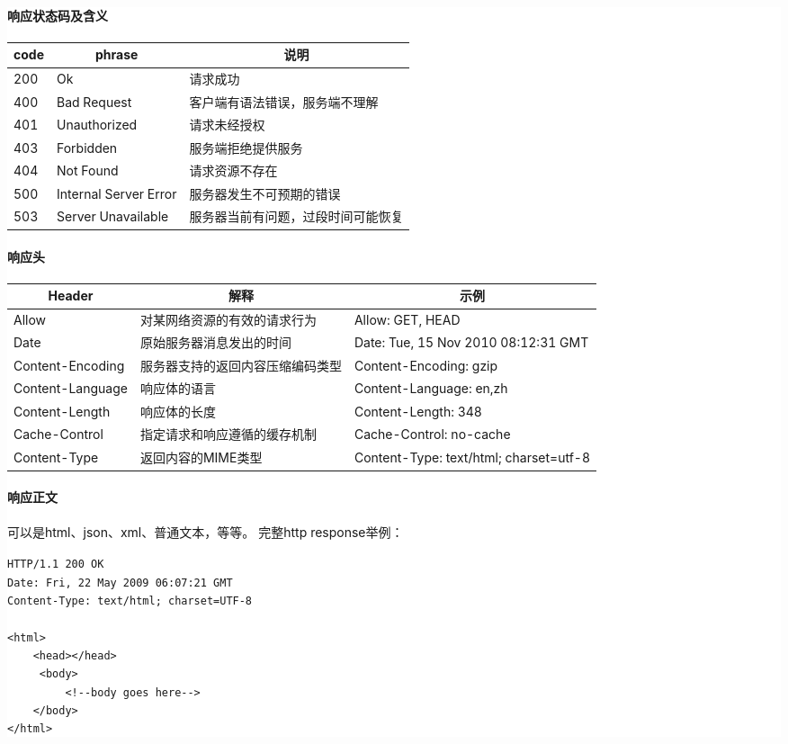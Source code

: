 

#### 响应状态码及含义

| code | phrase                | 说明                               |
| ---- | --------------------- | ---------------------------------- |
| 200  | Ok                    | 请求成功                           |
| 400  | Bad Request           | 客户端有语法错误，服务端不理解     |
| 401  | Unauthorized          | 请求未经授权                       |
| 403  | Forbidden             | 服务端拒绝提供服务                 |
| 404  | Not Found             | 请求资源不存在                     |
| 500  | Internal Server Error | 服务器发生不可预期的错误           |
| 503  | Server Unavailable    | 服务器当前有问题，过段时间可能恢复 |

#### 响应头

| Header           | 解释                             | 示例                                   |
| ---------------- | -------------------------------- | -------------------------------------- |
| Allow            | 对某网络资源的有效的请求行为     | Allow: GET, HEAD                       |
| Date             | 原始服务器消息发出的时间         | Date: Tue, 15 Nov 2010 08:12:31 GMT    |
| Content-Encoding | 服务器支持的返回内容压缩编码类型 | Content-Encoding: gzip                 |
| Content-Language | 响应体的语言                     | Content-Language: en,zh                |
| Content-Length   | 响应体的长度                     | Content-Length: 348                    |
| Cache-Control    | 指定请求和响应遵循的缓存机制     | Cache-Control: no-cache                |
| Content-Type     | 返回内容的MIME类型               | Content-Type: text/html; charset=utf-8 |



#### 响应正文

可以是html、json、xml、普通文本，等等。
完整http response举例：

```
HTTP/1.1 200 OK 
Date: Fri, 22 May 2009 06:07:21 GMT 
Content-Type: text/html; charset=UTF-8 

<html> 
	<head></head>
	 <body>
		 <!--body goes here--> 
	</body> 
</html>
```
